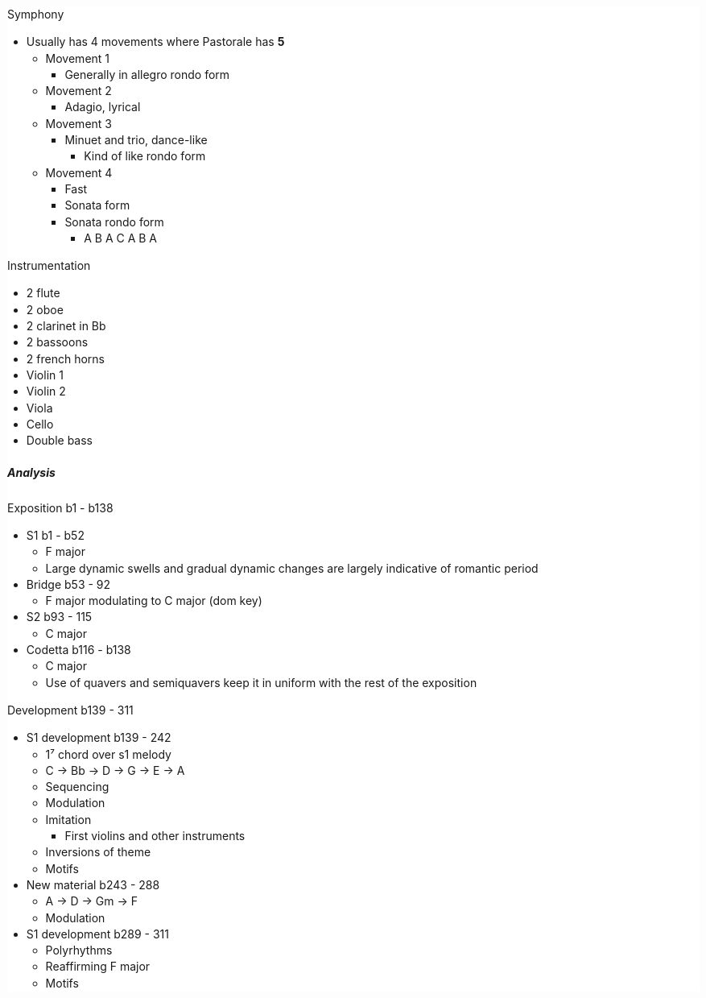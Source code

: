 Symphony
- Usually has 4 movements where Pastorale has **5**
	- Movement 1
		- Generally in allegro rondo form
	- Movement 2
		- Adagio, lyrical
	- Movement 3
		- Minuet and trio, dance-like
			- Kind of like rondo form
	- Movement 4
		- Fast
		- Sonata form
		- Sonata rondo form
			- A B A C A B A

Instrumentation
- 2 flute
- 2 oboe
- 2 clarinet in Bb
- 2 bassoons
- 2 french horns
- Violin 1
- Violin 2
- Viola
- Cello
- Double bass

##### Analysis
Exposition b1 - b138
- S1 b1 - b52
	- F major
	- Large dynamic swells and gradual dynamic changes are largely indicative of romantic period
- Bridge b53 - 92
	- F major modulating to C major (dom key)
- S2 b93 - 115
	- C major
- Codetta b116 - b138
	- C major
	- Use of quavers and semiquavers keep it in uniform with the rest of the exposition

Development b139 - 311
- S1 development b139 - 242
	- 1⁷ chord over s1 melody
	- C -> Bb -> D  -> G -> E -> A
	- Sequencing
	- Modulation
	- Imitation
		- First violins and other instruments
	- Inversions of theme
	- Motifs
- New material b243 - 288
	- A -> D -> Gm -> F
	- Modulation
- S1 development b289 - 311
	- Polyrhythms
	- Reaffirming F major
	- Motifs

